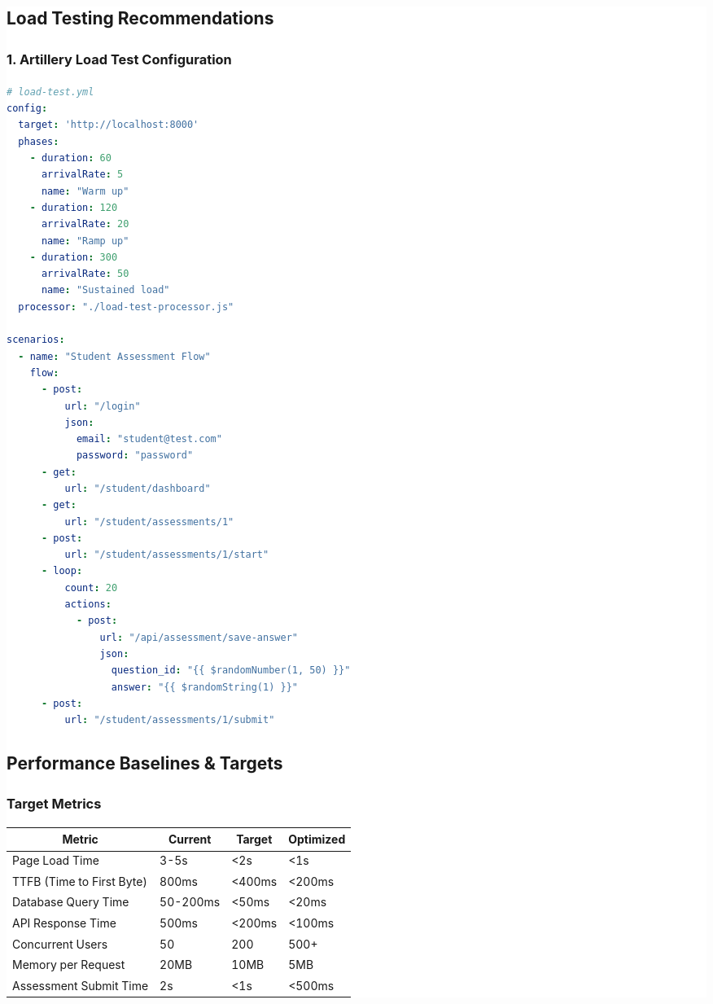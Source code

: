 ## Load Testing Recommendations

### 1. Artillery Load Test Configuration
```yaml
# load-test.yml
config:
  target: 'http://localhost:8000'
  phases:
    - duration: 60
      arrivalRate: 5
      name: "Warm up"
    - duration: 120
      arrivalRate: 20
      name: "Ramp up"
    - duration: 300
      arrivalRate: 50
      name: "Sustained load"
  processor: "./load-test-processor.js"

scenarios:
  - name: "Student Assessment Flow"
    flow:
      - post:
          url: "/login"
          json:
            email: "student@test.com"
            password: "password"
      - get:
          url: "/student/dashboard"
      - get:
          url: "/student/assessments/1"
      - post:
          url: "/student/assessments/1/start"
      - loop:
          count: 20
          actions:
            - post:
                url: "/api/assessment/save-answer"
                json:
                  question_id: "{{ $randomNumber(1, 50) }}"
                  answer: "{{ $randomString(1) }}"
      - post:
          url: "/student/assessments/1/submit"
```

## Performance Baselines & Targets

### Target Metrics
| Metric | Current | Target | Optimized |
|--------|---------|--------|-----------|
| Page Load Time | 3-5s | <2s | <1s |
| TTFB (Time to First Byte) | 800ms | <400ms | <200ms |
| Database Query Time | 50-200ms | <50ms | <20ms |
| API Response Time | 500ms | <200ms | <100ms |
| Concurrent Users | 50 | 200 | 500+ |
| Memory per Request | 20MB | 10MB | 5MB |
| Assessment Submit Time | 2s | <1s | <500ms |